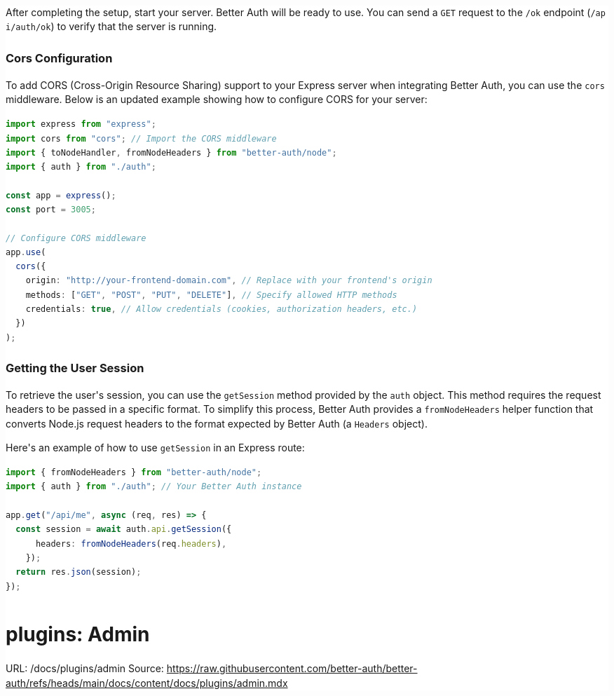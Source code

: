 After completing the setup, start your server. Better Auth will be ready to use. You can send a `GET` request to the `/ok` endpoint (`/api/auth/ok`) to verify that the server is running.

### Cors Configuration

To add CORS (Cross-Origin Resource Sharing) support to your Express server when integrating Better Auth, you can use the `cors` middleware. Below is an updated example showing how to configure CORS for your server:

```ts
import express from "express";
import cors from "cors"; // Import the CORS middleware
import { toNodeHandler, fromNodeHeaders } from "better-auth/node";
import { auth } from "./auth";

const app = express();
const port = 3005;

// Configure CORS middleware
app.use(
  cors({
    origin: "http://your-frontend-domain.com", // Replace with your frontend's origin
    methods: ["GET", "POST", "PUT", "DELETE"], // Specify allowed HTTP methods
    credentials: true, // Allow credentials (cookies, authorization headers, etc.)
  })
);
```

### Getting the User Session

To retrieve the user's session, you can use the `getSession` method provided by the `auth` object. This method requires the request headers to be passed in a specific format. To simplify this process, Better Auth provides a `fromNodeHeaders` helper function that converts Node.js request headers to the format expected by Better Auth (a `Headers` object).

Here's an example of how to use `getSession` in an Express route:

```ts title="server.ts"
import { fromNodeHeaders } from "better-auth/node";
import { auth } from "./auth"; // Your Better Auth instance

app.get("/api/me", async (req, res) => {
  const session = await auth.api.getSession({
      headers: fromNodeHeaders(req.headers),
    });
  return res.json(session);
});
```

# plugins: Admin
URL: /docs/plugins/admin
Source: https://raw.githubusercontent.com/better-auth/better-auth/refs/heads/main/docs/content/docs/plugins/admin.mdx
